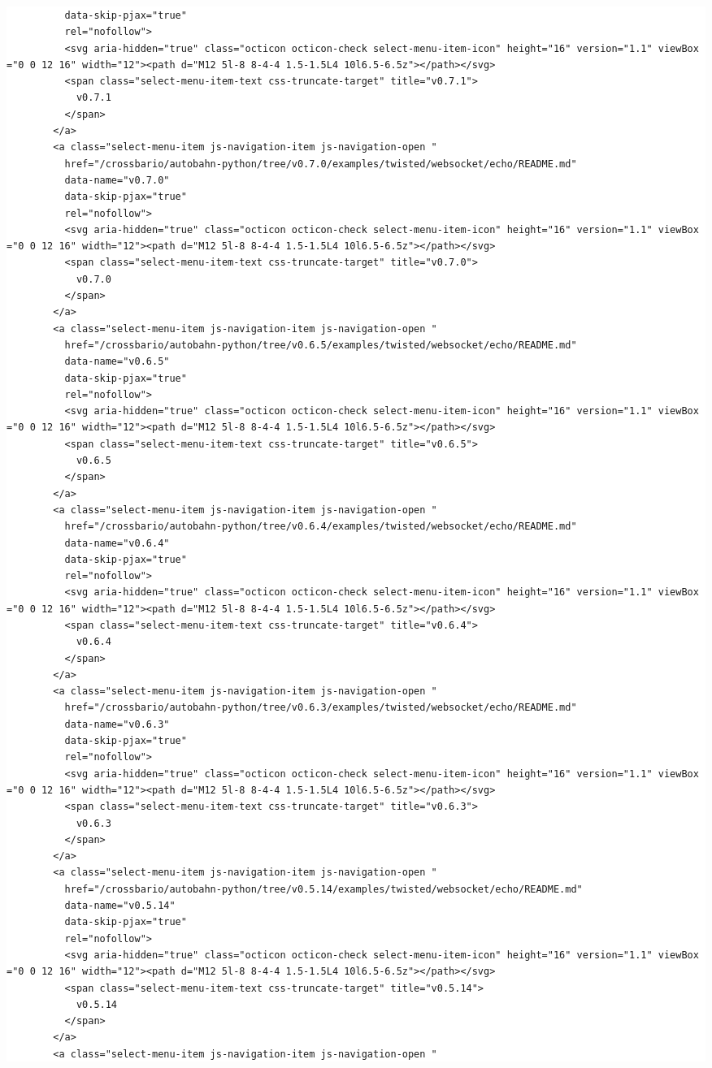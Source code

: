               data-skip-pjax="true"
              rel="nofollow">
              <svg aria-hidden="true" class="octicon octicon-check select-menu-item-icon" height="16" version="1.1" viewBox="0 0 12 16" width="12"><path d="M12 5l-8 8-4-4 1.5-1.5L4 10l6.5-6.5z"></path></svg>
              <span class="select-menu-item-text css-truncate-target" title="v0.7.1">
                v0.7.1
              </span>
            </a>
            <a class="select-menu-item js-navigation-item js-navigation-open "
              href="/crossbario/autobahn-python/tree/v0.7.0/examples/twisted/websocket/echo/README.md"
              data-name="v0.7.0"
              data-skip-pjax="true"
              rel="nofollow">
              <svg aria-hidden="true" class="octicon octicon-check select-menu-item-icon" height="16" version="1.1" viewBox="0 0 12 16" width="12"><path d="M12 5l-8 8-4-4 1.5-1.5L4 10l6.5-6.5z"></path></svg>
              <span class="select-menu-item-text css-truncate-target" title="v0.7.0">
                v0.7.0
              </span>
            </a>
            <a class="select-menu-item js-navigation-item js-navigation-open "
              href="/crossbario/autobahn-python/tree/v0.6.5/examples/twisted/websocket/echo/README.md"
              data-name="v0.6.5"
              data-skip-pjax="true"
              rel="nofollow">
              <svg aria-hidden="true" class="octicon octicon-check select-menu-item-icon" height="16" version="1.1" viewBox="0 0 12 16" width="12"><path d="M12 5l-8 8-4-4 1.5-1.5L4 10l6.5-6.5z"></path></svg>
              <span class="select-menu-item-text css-truncate-target" title="v0.6.5">
                v0.6.5
              </span>
            </a>
            <a class="select-menu-item js-navigation-item js-navigation-open "
              href="/crossbario/autobahn-python/tree/v0.6.4/examples/twisted/websocket/echo/README.md"
              data-name="v0.6.4"
              data-skip-pjax="true"
              rel="nofollow">
              <svg aria-hidden="true" class="octicon octicon-check select-menu-item-icon" height="16" version="1.1" viewBox="0 0 12 16" width="12"><path d="M12 5l-8 8-4-4 1.5-1.5L4 10l6.5-6.5z"></path></svg>
              <span class="select-menu-item-text css-truncate-target" title="v0.6.4">
                v0.6.4
              </span>
            </a>
            <a class="select-menu-item js-navigation-item js-navigation-open "
              href="/crossbario/autobahn-python/tree/v0.6.3/examples/twisted/websocket/echo/README.md"
              data-name="v0.6.3"
              data-skip-pjax="true"
              rel="nofollow">
              <svg aria-hidden="true" class="octicon octicon-check select-menu-item-icon" height="16" version="1.1" viewBox="0 0 12 16" width="12"><path d="M12 5l-8 8-4-4 1.5-1.5L4 10l6.5-6.5z"></path></svg>
              <span class="select-menu-item-text css-truncate-target" title="v0.6.3">
                v0.6.3
              </span>
            </a>
            <a class="select-menu-item js-navigation-item js-navigation-open "
              href="/crossbario/autobahn-python/tree/v0.5.14/examples/twisted/websocket/echo/README.md"
              data-name="v0.5.14"
              data-skip-pjax="true"
              rel="nofollow">
              <svg aria-hidden="true" class="octicon octicon-check select-menu-item-icon" height="16" version="1.1" viewBox="0 0 12 16" width="12"><path d="M12 5l-8 8-4-4 1.5-1.5L4 10l6.5-6.5z"></path></svg>
              <span class="select-menu-item-text css-truncate-target" title="v0.5.14">
                v0.5.14
              </span>
            </a>
            <a class="select-menu-item js-navigation-item js-navigation-open "